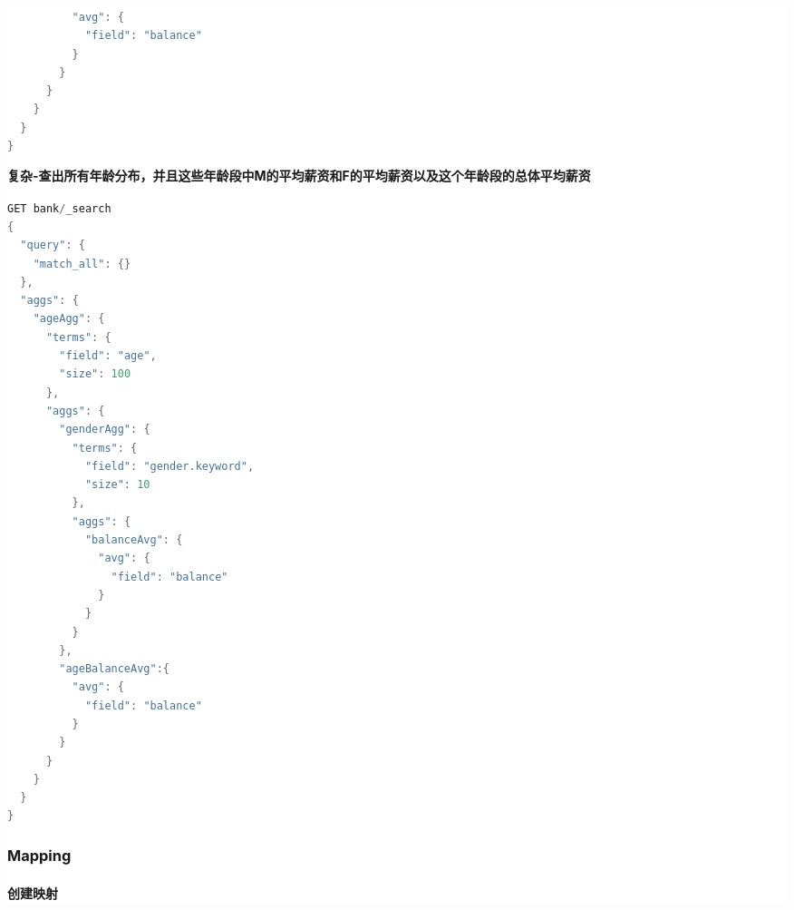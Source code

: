 ```java
          "avg": {
            "field": "balance"
          }
        }
      }
    }
  }
}
```

**复杂-查出所有年龄分布，并且这些年龄段中M的平均薪资和F的平均薪资以及这个年龄段的总体平均薪资**

```java
GET bank/_search
{
  "query": {
    "match_all": {}
  },
  "aggs": {
    "ageAgg": {
      "terms": {
        "field": "age",
        "size": 100
      },
      "aggs": {
        "genderAgg": {
          "terms": {
            "field": "gender.keyword",
            "size": 10
          },
          "aggs": {
            "balanceAvg": {
              "avg": {
                "field": "balance"
              }
            }
          }
        },
        "ageBalanceAvg":{
          "avg": {
            "field": "balance"
          }
        }
      }
    }
  }
}
```

### Mapping

#### 创建映射
